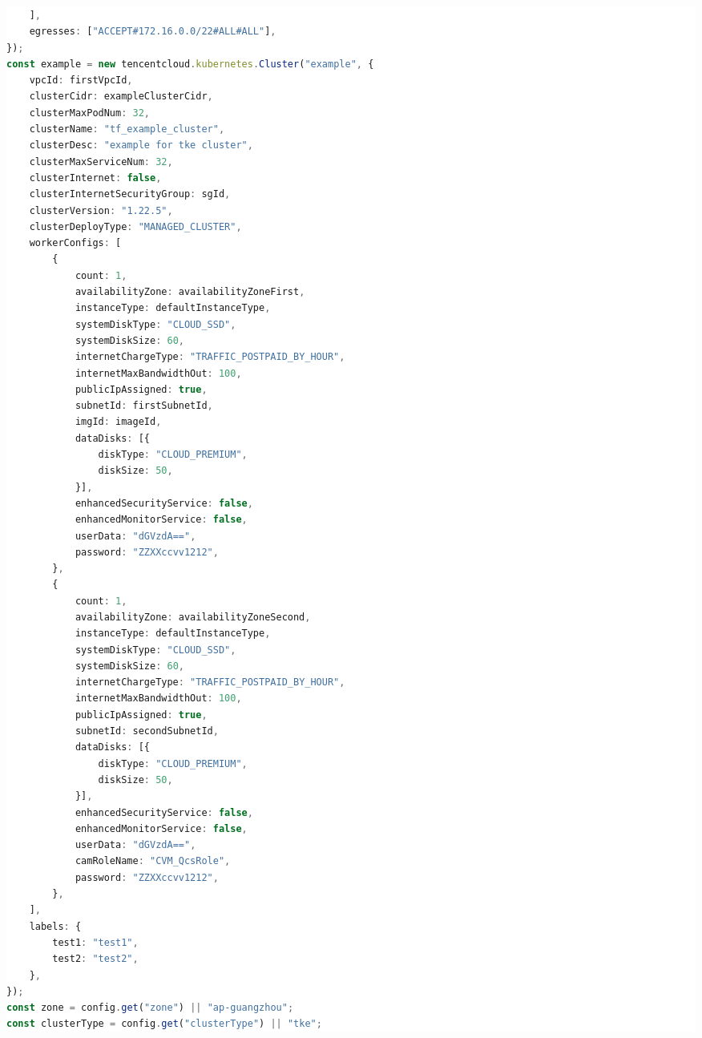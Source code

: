 ```typescript
    ],
    egresses: ["ACCEPT#172.16.0.0/22#ALL#ALL"],
});
const example = new tencentcloud.kubernetes.Cluster("example", {
    vpcId: firstVpcId,
    clusterCidr: exampleClusterCidr,
    clusterMaxPodNum: 32,
    clusterName: "tf_example_cluster",
    clusterDesc: "example for tke cluster",
    clusterMaxServiceNum: 32,
    clusterInternet: false,
    clusterInternetSecurityGroup: sgId,
    clusterVersion: "1.22.5",
    clusterDeployType: "MANAGED_CLUSTER",
    workerConfigs: [
        {
            count: 1,
            availabilityZone: availabilityZoneFirst,
            instanceType: defaultInstanceType,
            systemDiskType: "CLOUD_SSD",
            systemDiskSize: 60,
            internetChargeType: "TRAFFIC_POSTPAID_BY_HOUR",
            internetMaxBandwidthOut: 100,
            publicIpAssigned: true,
            subnetId: firstSubnetId,
            imgId: imageId,
            dataDisks: [{
                diskType: "CLOUD_PREMIUM",
                diskSize: 50,
            }],
            enhancedSecurityService: false,
            enhancedMonitorService: false,
            userData: "dGVzdA==",
            password: "ZZXXccvv1212",
        },
        {
            count: 1,
            availabilityZone: availabilityZoneSecond,
            instanceType: defaultInstanceType,
            systemDiskType: "CLOUD_SSD",
            systemDiskSize: 60,
            internetChargeType: "TRAFFIC_POSTPAID_BY_HOUR",
            internetMaxBandwidthOut: 100,
            publicIpAssigned: true,
            subnetId: secondSubnetId,
            dataDisks: [{
                diskType: "CLOUD_PREMIUM",
                diskSize: 50,
            }],
            enhancedSecurityService: false,
            enhancedMonitorService: false,
            userData: "dGVzdA==",
            camRoleName: "CVM_QcsRole",
            password: "ZZXXccvv1212",
        },
    ],
    labels: {
        test1: "test1",
        test2: "test2",
    },
});
const zone = config.get("zone") || "ap-guangzhou";
const clusterType = config.get("clusterType") || "tke";
```